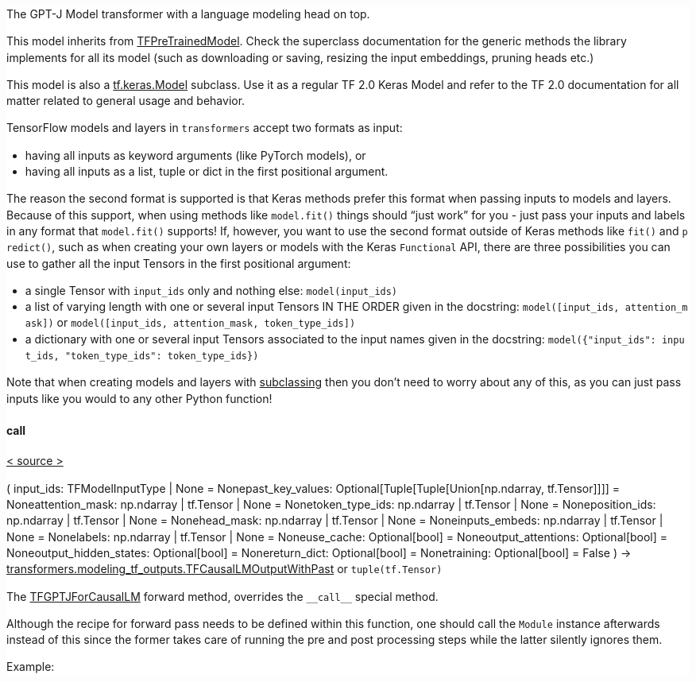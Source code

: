 The GPT-J Model transformer with a language modeling head on top.

This model inherits from [TFPreTrainedModel](/docs/transformers/v4.34.0/en/main_classes/model#transformers.TFPreTrainedModel). Check the superclass documentation for the generic methods the library implements for all its model (such as downloading or saving, resizing the input embeddings, pruning heads etc.)

This model is also a [tf.keras.Model](https://www.tensorflow.org/api_docs/python/tf/keras/Model) subclass. Use it as a regular TF 2.0 Keras Model and refer to the TF 2.0 documentation for all matter related to general usage and behavior.

TensorFlow models and layers in `transformers` accept two formats as input:

-   having all inputs as keyword arguments (like PyTorch models), or
-   having all inputs as a list, tuple or dict in the first positional argument.

The reason the second format is supported is that Keras methods prefer this format when passing inputs to models and layers. Because of this support, when using methods like `model.fit()` things should “just work” for you - just pass your inputs and labels in any format that `model.fit()` supports! If, however, you want to use the second format outside of Keras methods like `fit()` and `predict()`, such as when creating your own layers or models with the Keras `Functional` API, there are three possibilities you can use to gather all the input Tensors in the first positional argument:

-   a single Tensor with `input_ids` only and nothing else: `model(input_ids)`
-   a list of varying length with one or several input Tensors IN THE ORDER given in the docstring: `model([input_ids, attention_mask])` or `model([input_ids, attention_mask, token_type_ids])`
-   a dictionary with one or several input Tensors associated to the input names given in the docstring: `model({"input_ids": input_ids, "token_type_ids": token_type_ids})`

Note that when creating models and layers with [subclassing](https://keras.io/guides/making_new_layers_and_models_via_subclassing/) then you don’t need to worry about any of this, as you can just pass inputs like you would to any other Python function!

#### call

[< source \>](https://github.com/huggingface/transformers/blob/v4.34.0/src/transformers/models/gptj/modeling_tf_gptj.py#L721)

( input\_ids: TFModelInputType | None = Nonepast\_key\_values: Optional\[Tuple\[Tuple\[Union\[np.ndarray, tf.Tensor\]\]\]\] = Noneattention\_mask: np.ndarray | tf.Tensor | None = Nonetoken\_type\_ids: np.ndarray | tf.Tensor | None = Noneposition\_ids: np.ndarray | tf.Tensor | None = Nonehead\_mask: np.ndarray | tf.Tensor | None = Noneinputs\_embeds: np.ndarray | tf.Tensor | None = Nonelabels: np.ndarray | tf.Tensor | None = Noneuse\_cache: Optional\[bool\] = Noneoutput\_attentions: Optional\[bool\] = Noneoutput\_hidden\_states: Optional\[bool\] = Nonereturn\_dict: Optional\[bool\] = Nonetraining: Optional\[bool\] = False ) → [transformers.modeling\_tf\_outputs.TFCausalLMOutputWithPast](/docs/transformers/v4.34.0/en/main_classes/output#transformers.modeling_tf_outputs.TFCausalLMOutputWithPast) or `tuple(tf.Tensor)`

The [TFGPTJForCausalLM](/docs/transformers/v4.34.0/en/model_doc/gptj#transformers.TFGPTJForCausalLM) forward method, overrides the `__call__` special method.

Although the recipe for forward pass needs to be defined within this function, one should call the `Module` instance afterwards instead of this since the former takes care of running the pre and post processing steps while the latter silently ignores them.

Example:
